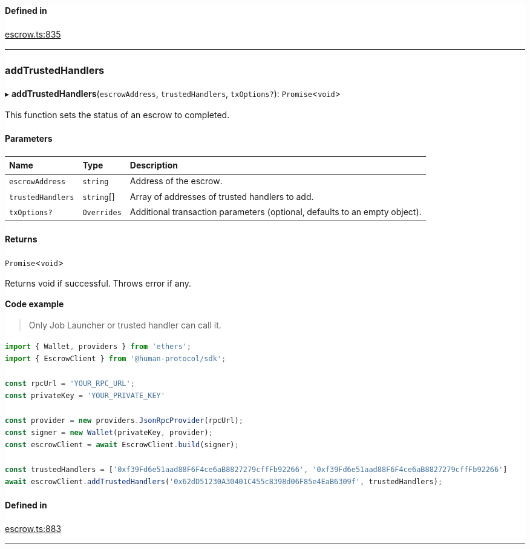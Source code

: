 #### Defined in

[escrow.ts:835](https://github.com/humanprotocol/human-protocol/blob/8bacaf25ffaf5949b20bd5b824beee360806a13c/packages/sdk/typescript/human-protocol-sdk/src/escrow.ts#L835)

___

### addTrustedHandlers

▸ **addTrustedHandlers**(`escrowAddress`, `trustedHandlers`, `txOptions?`): `Promise`\<`void`\>

This function sets the status of an escrow to completed.

#### Parameters

| Name | Type | Description |
| :------ | :------ | :------ |
| `escrowAddress` | `string` | Address of the escrow. |
| `trustedHandlers` | `string`[] | Array of addresses of trusted handlers to add. |
| `txOptions?` | `Overrides` | Additional transaction parameters (optional, defaults to an empty object). |

#### Returns

`Promise`\<`void`\>

Returns void if successful. Throws error if any.

**Code example**

> Only Job Launcher or trusted handler can call it.

```ts
import { Wallet, providers } from 'ethers';
import { EscrowClient } from '@human-protocol/sdk';

const rpcUrl = 'YOUR_RPC_URL';
const privateKey = 'YOUR_PRIVATE_KEY'

const provider = new providers.JsonRpcProvider(rpcUrl);
const signer = new Wallet(privateKey, provider);
const escrowClient = await EscrowClient.build(signer);

const trustedHandlers = ['0xf39Fd6e51aad88F6F4ce6aB8827279cffFb92266', '0xf39Fd6e51aad88F6F4ce6aB8827279cffFb92266']
await escrowClient.addTrustedHandlers('0x62dD51230A30401C455c8398d06F85e4EaB6309f', trustedHandlers);
```

#### Defined in

[escrow.ts:883](https://github.com/humanprotocol/human-protocol/blob/8bacaf25ffaf5949b20bd5b824beee360806a13c/packages/sdk/typescript/human-protocol-sdk/src/escrow.ts#L883)

___
